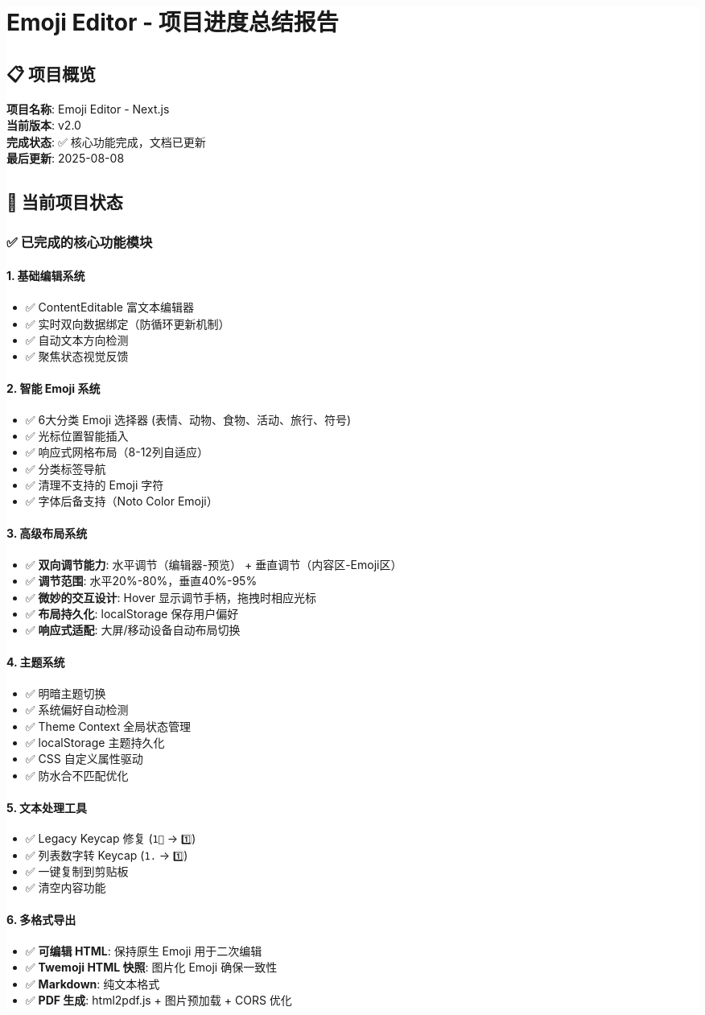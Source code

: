 # Emoji Editor - 项目进度总结报告

## 📋 项目概览

**项目名称**: Emoji Editor - Next.js  
**当前版本**: v2.0  
**完成状态**: ✅ 核心功能完成，文档已更新  
**最后更新**: 2025-08-08  

## 🚀 当前项目状态

### ✅ 已完成的核心功能模块

#### 1. **基础编辑系统** 
- ✅ ContentEditable 富文本编辑器
- ✅ 实时双向数据绑定（防循环更新机制）
- ✅ 自动文本方向检测
- ✅ 聚焦状态视觉反馈

#### 2. **智能 Emoji 系统**
- ✅ 6大分类 Emoji 选择器 (表情、动物、食物、活动、旅行、符号) 
- ✅ 光标位置智能插入
- ✅ 响应式网格布局（8-12列自适应）
- ✅ 分类标签导航
- ✅ 清理不支持的 Emoji 字符
- ✅ 字体后备支持（Noto Color Emoji）

#### 3. **高级布局系统**
- ✅ **双向调节能力**: 水平调节（编辑器-预览） + 垂直调节（内容区-Emoji区）
- ✅ **调节范围**: 水平20%-80%，垂直40%-95%
- ✅ **微妙的交互设计**: Hover 显示调节手柄，拖拽时相应光标
- ✅ **布局持久化**: localStorage 保存用户偏好
- ✅ **响应式适配**: 大屏/移动设备自动布局切换

#### 4. **主题系统**
- ✅ 明暗主题切换
- ✅ 系统偏好自动检测
- ✅ Theme Context 全局状态管理
- ✅ localStorage 主题持久化
- ✅ CSS 自定义属性驱动
- ✅ 防水合不匹配优化

#### 5. **文本处理工具**
- ✅ Legacy Keycap 修复 (`1⃣` → `1️⃣`)
- ✅ 列表数字转 Keycap (`1.` → `1️⃣`)
- ✅ 一键复制到剪贴板
- ✅ 清空内容功能

#### 6. **多格式导出**
- ✅ **可编辑 HTML**: 保持原生 Emoji 用于二次编辑
- ✅ **Twemoji HTML 快照**: 图片化 Emoji 确保一致性
- ✅ **Markdown**: 纯文本格式
- ✅ **PDF 生成**: html2pdf.js + 图片预加载 + CORS 优化
